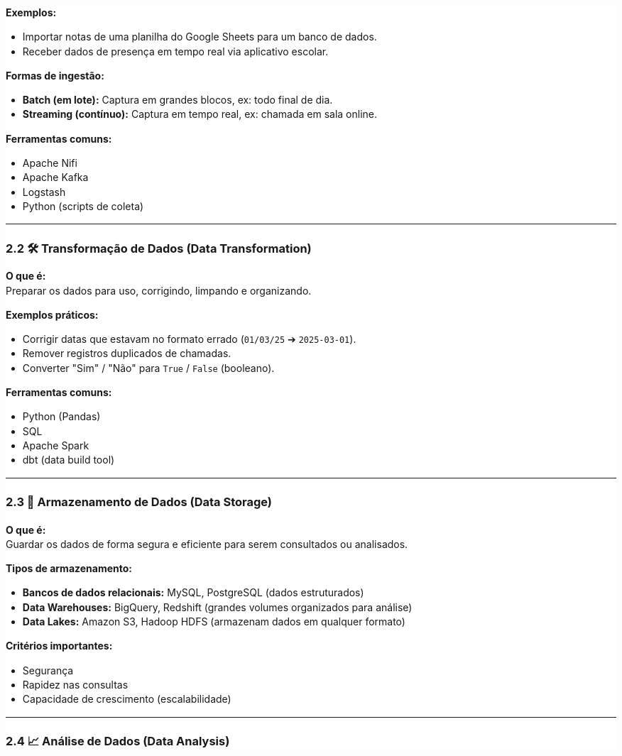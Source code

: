 **Exemplos:**

- Importar notas de uma planilha do Google Sheets para um banco de dados.
- Receber dados de presença em tempo real via aplicativo escolar.

**Formas de ingestão:**

- **Batch (em lote):** Captura em grandes blocos, ex: todo final de dia.
- **Streaming (contínuo):** Captura em tempo real, ex: chamada em sala online.

**Ferramentas comuns:**

- Apache Nifi
- Apache Kafka
- Logstash
- Python (scripts de coleta)

---

### 2.2 🛠️ Transformação de Dados (Data Transformation)

**O que é:**  
Preparar os dados para uso, corrigindo, limpando e organizando.

**Exemplos práticos:**

- Corrigir datas que estavam no formato errado (`01/03/25` ➔ `2025-03-01`).
- Remover registros duplicados de chamadas.
- Converter "Sim" / "Não" para `True` / `False` (booleano).

**Ferramentas comuns:**

- Python (Pandas)
- SQL
- Apache Spark
- dbt (data build tool)

---

### 2.3 💾 Armazenamento de Dados (Data Storage)

**O que é:**  
Guardar os dados de forma segura e eficiente para serem consultados ou analisados.

**Tipos de armazenamento:**

- **Bancos de dados relacionais:** MySQL, PostgreSQL (dados estruturados)
- **Data Warehouses:** BigQuery, Redshift (grandes volumes organizados para análise)
- **Data Lakes:** Amazon S3, Hadoop HDFS (armazenam dados em qualquer formato)

**Critérios importantes:**

- Segurança
- Rapidez nas consultas
- Capacidade de crescimento (escalabilidade)

---

### 2.4 📈 Análise de Dados (Data Analysis)
